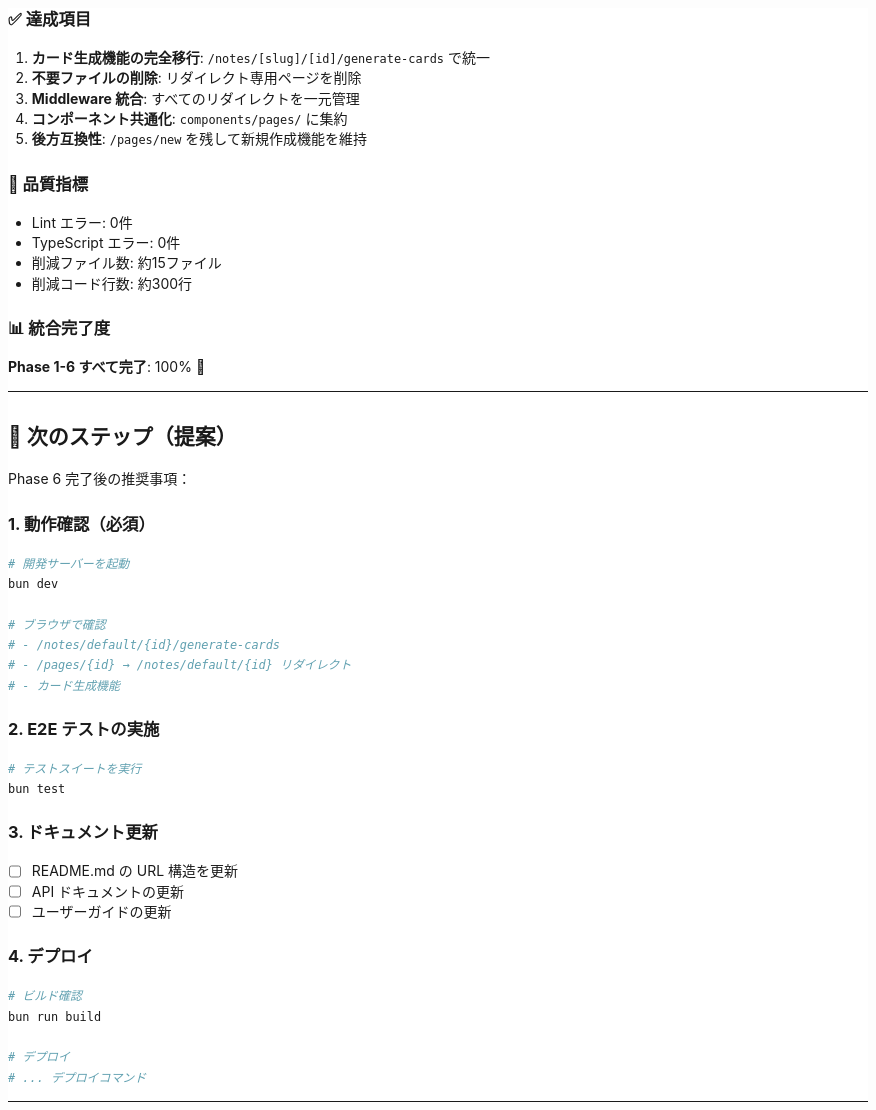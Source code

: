 ### ✅ 達成項目

1. **カード生成機能の完全移行**: `/notes/[slug]/[id]/generate-cards` で統一
2. **不要ファイルの削除**: リダイレクト専用ページを削除
3. **Middleware 統合**: すべてのリダイレクトを一元管理
4. **コンポーネント共通化**: `components/pages/` に集約
5. **後方互換性**: `/pages/new` を残して新規作成機能を維持

### 🎯 品質指標

- Lint エラー: 0件
- TypeScript エラー: 0件
- 削減ファイル数: 約15ファイル
- 削減コード行数: 約300行

### 📊 統合完了度

**Phase 1-6 すべて完了**: 100% 🎉

---

## 🚀 次のステップ（提案）

Phase 6 完了後の推奨事項：

### 1. 動作確認（必須）

```bash
# 開発サーバーを起動
bun dev

# ブラウザで確認
# - /notes/default/{id}/generate-cards
# - /pages/{id} → /notes/default/{id} リダイレクト
# - カード生成機能
```

### 2. E2E テストの実施

```bash
# テストスイートを実行
bun test
```

### 3. ドキュメント更新

- [ ] README.md の URL 構造を更新
- [ ] API ドキュメントの更新
- [ ] ユーザーガイドの更新

### 4. デプロイ

```bash
# ビルド確認
bun run build

# デプロイ
# ... デプロイコマンド
```

---